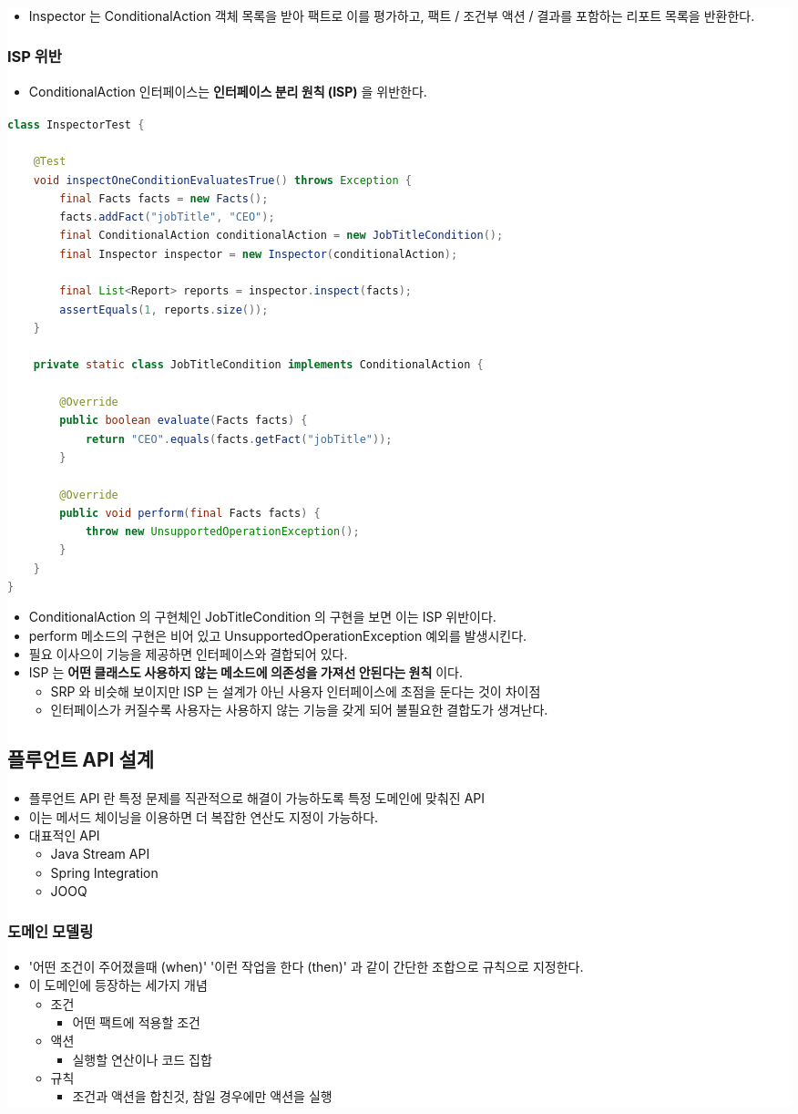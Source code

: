 - Inspector 는 ConditionalAction 객체 목록을 받아 팩트로 이를 평가하고, 팩트 / 조건부 액션 / 결과를 포함하는 리포트 목록을 반환한다.

### ISP 위반
- ConditionalAction 인터페이스는 **인터페이스 분리 원칙 (ISP)** 을 위반한다.

```java
class InspectorTest {

    @Test
    void inspectOneConditionEvaluatesTrue() throws Exception {
        final Facts facts = new Facts();
        facts.addFact("jobTitle", "CEO");
        final ConditionalAction conditionalAction = new JobTitleCondition();
        final Inspector inspector = new Inspector(conditionalAction);

        final List<Report> reports = inspector.inspect(facts);
        assertEquals(1, reports.size());
    }
    
    private static class JobTitleCondition implements ConditionalAction {

        @Override
        public boolean evaluate(Facts facts) {
            return "CEO".equals(facts.getFact("jobTitle"));
        }

        @Override
        public void perform(final Facts facts) {
            throw new UnsupportedOperationException();
        }
    }
}
```
- ConditionalAction 의 구현체인 JobTitleCondition 의 구현을 보면 이는 ISP 위반이다.
- perform 메소드의 구현은 비어 있고 UnsupportedOperationException 예외를 발생시킨다.
- 필요 이사으이 기능을 제공하면 인터페이스와 결합되어 있다.
- ISP 는 **어떤 클래스도 사용하지 않는 메소드에 의존성을 가져선 안된다는 원칙** 이다.
    - SRP 와 비슷해 보이지만 ISP 는 설계가 아닌 사용자 인터페이스에 초점을 둔다는 것이 차이점
    - 인터페이스가 커질수록 사용자는 사용하지 않는 기능을 갖게 되어 불필요한 결합도가 생겨난다.

> 

## 플루언트 API 설계
- 플루언트 API 란 특정 문제를 직관적으로 해결이 가능하도록 특정 도메인에 맞춰진 API
- 이는 메서드 체이닝을 이용하면 더 복잡한 연산도 지정이 가능하다.
- 대표적인 API
    - Java Stream API
    - Spring Integration
    - JOOQ

### 도메인 모델링
- '어떤 조건이 주어졌을때 (when)' '이런 작업을 한다 (then)' 과 같이 간단한 조합으로 규칙으로 지정한다.
- 이 도메인에 등장하는 세가지 개념
    - 조건
        - 어떤 팩트에 적용할 조건
    - 액션
        - 실행할 연산이나 코드 집합
    - 규칙
        - 조건과 액션을 합친것, 참일 경우에만 액션을 실행
